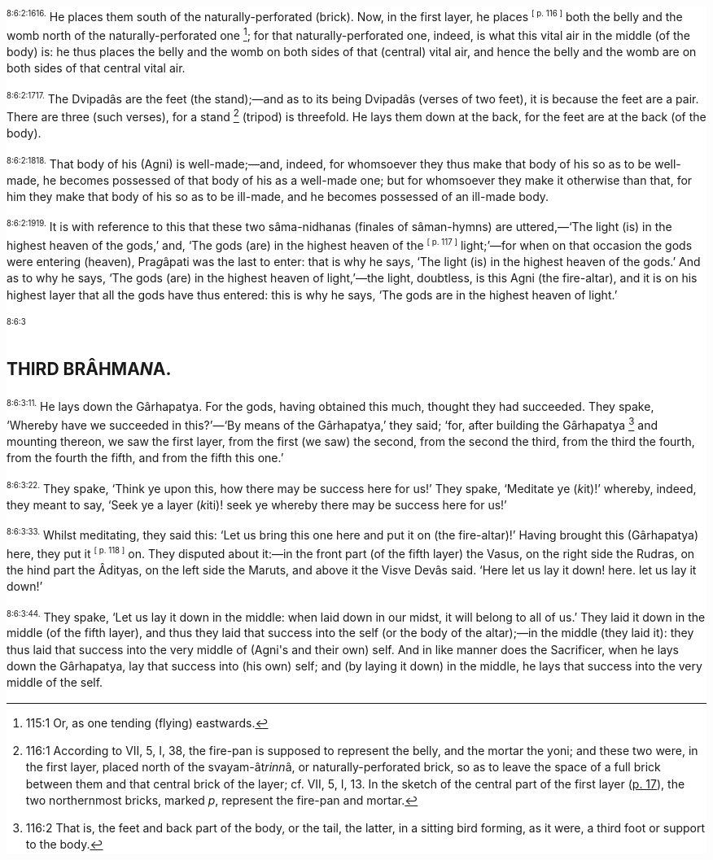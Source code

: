 <span id="v8_6_2_1616"><sup><small>8:6:2:1616.</small></sup></span>  He places them south of the naturally-perforated (brick). Now, in the first layer, he places <span id="p116"><sup><small>[ p. 116 ]</small></sup></span> both the belly and the womb north of the naturally-perforated one [^210]; for that naturally-perforated one, indeed, is what this vital air in the middle (of the body) is: he thus places the belly and the womb on both sides of that (central) vital air, and hence the belly and the womb are on both sides of that central vital air.

<span id="v8_6_2_1717"><sup><small>8:6:2:1717.</small></sup></span>  The Dvipadâs are the feet (the stand);—and as to its being Dvipadâs (verses of two feet), it is because the feet are a pair. There are three (such verses), for a stand [^211] (tripod) is threefold. He lays them down at the back, for the feet are at the back (of the body).

<span id="v8_6_2_1818"><sup><small>8:6:2:1818.</small></sup></span>  That body of his (Agni) is well-made;—and, indeed, for whomsoever they thus make that body of his so as to be well-made, he becomes possessed of that body of his as a well-made one; but for whomsoever they make it otherwise than that, for him they make that body of his so as to be ill-made, and he becomes possessed of an ill-made body.

<span id="v8_6_2_1919"><sup><small>8:6:2:1919.</small></sup></span>  It is with reference to this that these two sâma-nidhanas (finales of sâman-hymns) are uttered,—‘The light (is) in the highest heaven of the gods,’ and, ‘The gods (are) in the highest heaven of the <span id="p117"><sup><small>[ p. 117 ]</small></sup></span> light;’—for when on that occasion the gods were entering (heaven), Pra<i>g</i>âpati was the last to enter: that is why he says, ‘The light (is) in the highest heaven of the gods.’ And as to why he says, ‘The gods (are) in the highest heaven of light,’—the light, doubtless, is this Agni (the fire-altar), and it is on his highest layer that all the gods have thus entered: this is why he says, ‘The gods are in the highest heaven of light.’


<span id="v8_6_3"><sup><small>8:6:3</small></sup></span>

## THIRD BRÂHMA<i>N</i>A.

<span id="v8_6_3_11"><sup><small>8:6:3:11.</small></sup></span>  He lays down the Gârhapatya. For the gods, having obtained this much, thought they had succeeded. They spake, ‘Whereby have we succeeded in this?’—‘By means of the Gârhapatya,’ they said; ‘for, after building the Gârhapatya [^212] and mounting thereon, we saw the first layer, from the first (we saw) the second, from the second the third, from the third the fourth, from the fourth the fifth, and from the fifth this one.’

<span id="v8_6_3_22"><sup><small>8:6:3:22.</small></sup></span>  They spake, ‘Think ye upon this, how there may be success here for us!’ They spake, ‘Meditate ye (<i>k</i>it)!’ whereby, indeed, they meant to say, ‘Seek ye a layer (<i>k</i>iti)! seek ye whereby there may be success here for us!’

<span id="v8_6_3_33"><sup><small>8:6:3:33.</small></sup></span>  Whilst meditating, they said this: ‘Let us bring this one here and put it on (the fire-altar)!’ Having brought this (Gârhapatya) here, they put it <span id="p118"><sup><small>[ p. 118 ]</small></sup></span> on. They disputed about it:—in the front part (of the fifth layer) the Vasus, on the right side the Rudras, on the hind part the Âdityas, on the left side the Maruts, and above it the Vi<i>s</i>ve Devâs said. ‘Here let us lay it down! here. let us lay it down!’

<span id="v8_6_3_44"><sup><small>8:6:3:44.</small></sup></span>  They spake, ‘Let us lay it down in the middle: when laid down in our midst, it will belong to all of us.’ They laid it down in the middle (of the fifth layer), and thus they laid that success into the self (or the body of the altar);—in the middle (they laid it): they thus laid that success into the very middle of (Agni's and their own) self. And in like manner does the Sacrificer, when he lays down the Gârhapatya, lay that success into (his own) self; and (by laying it down) in the middle, he lays that success into the very middle of the self.


[^181]: 97:1 The central portion of the fifth layer is here characterised as symbolically representing the firmament, the blue canopy of heaven, and the region of bliss beyond it. The outer rim of this central structure is formed by a continuous ring of twenty-nine Stomabhâgâ (st) bricks representing, it would seem, the horizon on which the vault of heaven rests. There is some doubt as to the exact manner in which this ring of bricks is to be arranged. According to Kâty. <i>S</i>rautas. XVII, 11, 10, fifteen bricks are to he placed south (and fourteen north) of the anûka, or spine (running through the p. 98 centre from west to east). As regards the southern semicircle, the fifteen bricks are to be distributed in such a way that eight fall within the south-easterly, and seven into the south-westerly, quadrant. Some such arrangement as that adopted in the diagram below would seem to be what is intended. It will be seen that this arrangement includes two half-size bricks in the south-easterly quadrant, the one lying immediately south of the ‘spine,’ and the other immediately east of the ‘cross-spine.’ It is an awkward fact, however, that one of. the commentators on the Sûtra referred to, states that there are to be two half-foot bricks, (one) on each side of the spine—that is, as would seem, the ‘cross-spine.’ I cannot but think, however, that this must be a mistake, as otherwise it would seem to make the construction of a continuous ring impossible. Inside this ring, on the adjoining range (viz. the <i>Ri</i>tavyâ p. 99 range, being the fifth range from the centre, see the diagram of the first layer, [p. 17](Book_4_8_1#p17)), five Nâkasads (n) are placed on the spines, with the exception of the eastern one, which is to be placed in the second space north of the spine, that is to say, a foot from it (so as to leave space between it and the spine for the left Ritavyâ; cf. [VIII, 7, 1, 11](Book_4_8_7#v8_7_1_11), with note). In the south two half-sized bricks are laid down instead of one full-sized one. All these five bricks are of half the usual thickness so as to allow five others, the Pa<i>ñ</i><i>k</i>a<i>k</i>û<i>d</i>âs (p), being placed upon them. Of the <i>kh</i>andasyâs, or bricks representing the metres, only three sets (of three bricks each, viz. a full-sized one flanked on either side by a half-sized one) fall within the circle formed by the stomabhâgâ-ring, viz. the trish<i>t</i>ubhs (t), <i>g</i>agatîs (<i>g</i>), and anush<i>t</i>ubhs (a). The remaining space in the centre is now filled up by the Gârhapatya hearth, consisting of eight bricks. Thereon is placed a second layer of eight bricks exactly corresponding to the first, and called Puna<i>s</i><i>k</i>iti. This pile (marked by hatching in the sketch) thus rises above the fifth layer by the full depth of a brick. He then lays down the two <i>Ri</i>tavyâs (<i>ri</i>t) just within the ring on the east side; and the Vi<i>s</i>va<i>g</i>yotis (v), representing the sun, immediately west of them. Having now filled up the available spaces of the layer with Lokamp<i>ri</i><i>n</i>âs, and scattered loose soil on it, he finally lays down two perforated bricks (marked in the sketch by cross-hatching), the Vikar<i>n</i>î and the Svayamât<i>ri</i><i>n</i><i>n</i>â, so that the latter lies exactly in the centre, and the former immediately north of it, over the ‘cross-spine.’
[^182]: 100:1 Or, perhaps, ‘the Vasus are thy divine overlords;’ but see [paragraph 9](Book_4_8_6#v8_6_1_9).
[^183]: 100:2 Lit. for unwaveringness (so as not to totter).
[^184]: 100:3 Lit. broaden, widen.
[^185]: 100:4 See VI, 1, 1, 1; [VII, 2, 3, 5](Book_4_8_2#v8_2_3_5).
[^186]: 100:5 See VI, 1, 1, 8.
[^187]: 101:1 That is, the southern of the two half-sized ones to be placed in this quarter.
[^188]: 102:1 That is, he lays down a half-sized brick immediately north of the southern one, and thus in the direction of the centre from that brick.
[^189]: 103:1 That is, the offices of Hotrakas, or assistants to the Hot<i>ri</i>.
[^190]: 103:2 These bricks would seem to have had some kind of protuberances or bulgings (<i>k</i>û<i>d</i>a), or perhaps tufts, resembling a man's crest-lock or top-knot (<i>k</i>û<i>d</i>â). Possibly, however, these five bricks, p. 104 being placed on the top of the Nâkasads, are themselves here represented as something additional. Such, at any rate, seems to be the definition of the term given in the text above and in [parag. 13](Book_4_8_6#v8_6_1_13). The MS. of the commentary reads, ‘kâyasya vai tat pâvar<i>g</i>ita<i>m</i> (!) sa <i>k</i>û<i>d</i>a<i>h</i> ke<i>s</i>apu<i>ñ</i><i>g</i>a<i>h</i>.’
[^191]: 104:1 This, doubtless, is here the meaning of mithunam; and similarly in I, 7, 2, 11, we ought to translate, ‘The vasha<i>t</i>kâra is the mate of those two (anuvâkyâ and yâ<i>g</i>yâ).’
[^192]: 104:2 See [paragraph 21](Book_4_8_6#v8_6_1_21).
[^193]: 105:1 See [p. 3](Book_4_8_1#p3), note [2](Book_4_8_1#fn36).
[^194]: 105:2 That is, ‘skilled in chariot (-fight),’ and ‘mighty in chariot (-fight).’
[^195]: 105:3 The meaning of these names is rather obscure: the symbolical explanations ‘army and battle’ might seem to point to some such meanings as ‘grounded on heaps’ and ‘grounded on intelligence (or plan).’
[^196]: 107:1 That is, extending in every direction, or open (common) to all.
[^197]: 107:2 Lit. ‘he whose boons are (bestowed) hitherwards.’
[^198]: 108:1 See [paragraph 13](Book_4_8_6#v8_6_1_13).
[^199]: 109:1 Viz. for long life, offspring, cattle, social distinction, and a seat in heaven;—see the Sûktavâka I, 9, 1, 12 seqq.
[^200]: 109:2 The <i>Kh</i>andasyâs represent the principal metres, the formulas used in laying down the bricks being composed in the respective metres. They consist of ten sets of three bricks each, representing the ten metres, and an additional (thirty-first) brick representing the Ati<i>kh</i>andas, or redundant metre. Each of the ten sets consists of a central brick of full size (a foot square) placed on one of the two spines, and flanked on the two sides not in contact with the spines by two half-size bricks, viz.:—1. gâyatrî at the east end of the ‘spine’; 2. trish<i>t</i>ubh on the Reta<i>h</i>si<i>k</i> range (joining the p. 110 Gârhapatya on the front, or east, side); 3. <i>g</i>agatî, on the Reta<i>h</i>si<i>k</i> range (joining the Gârhapatya on the west side); 4. anush<i>t</i>ubh, immediately behind (west) of the preceding set; 5. b<i>ri</i>hatî, immediately in front (east) of the Ashâ<i>dh</i>â range (on which the ring of Stomabhâgâs lies); 6. ush<i>n</i>ih, immediately behind (west of) the Gâyatrîs; 7. kakubh, immediately in front of the b<i>ri</i>hatî bricks; 8. paṅkti, at the right (south) end of the ‘cross-spine’; 9. padapaṅkti, at the left (north) end of the ‘cross-spine’; 10. the single ati<i>kh</i>andas, immediately in front (east) of the fifth Asapatnâ (see [p. 84](Book_4_8_5#p84), note [1](Book_4_8_5#fn169)); 11. (three) dvipadâ at the back, or west, end of the ‘spine.’
[^201]: 110:1 That is, a position of honour, or dignity (<i>s</i>rî).
[^202]: 110:2 By the metres, here and in the sequel, we have to understand bricks laid down with verses of the respective metres (Vâ<i>g</i>. S. XV, 20 seq.).
[^203]: 110:3 That is, the so-called Great Litany (mahad uktham) recited, by the Hot<i>ri</i>, in response to the Mahâvrata-sâman, or Chant of the Great Rite, at the midday service of the last but one day—the so-called Mahâvrata day—of the sacrificial session called ‘Gavâm ayanam,’ or ‘cows’ walk.’ The Great Litany consists of numerous p. 111 hymns, and some detached verses and prose formulas; the whole matter recited being stated to amount to as many syllables as would make up a thousand B<i>ri</i>hatî verses (of thirty-six syllables each)—or 36,000 syllables in all. From an analysis I have made of the Mahad uktham (or B<i>ri</i>had uktham, as it is also called) as contained in MS. Ind. Off. 1729 D, I find it very difficult to check the accuracy of this statement; my own calculation yielding somewhere about 37,200 syllables. By leaving out of account the prose formulas, as well as certain repetitions, this gross amount might, however, be reduced to something approximating the stated number of syllables; and, indeed, the calculation was probably not meant to be a strictly accurate one. Cf. II, 3, 3, 19, 20 (where read Litany, instead of Chant), part ii, p. 430. See also [IX, I, 1, 44](Book_4_9_1#v9_1_1_44); [3, 3, 19](Book_4_9_3#v9_3_3_19); [5, 2, 12](Book_4_9_5#v9_5_2_12).
[^204]: 111:1 The three Kakubh verses (Vâ<i>g</i>. S. XV, 38-40) consist each of three pâdas, of eight, twelve, and eight syllables respectively, making together twenty-eight syllables. In muttering these verses, whilst laying down the Kakubh bricks, he is to omit four syllables from the middle pâda of each verse (so as to make it equal to the other two pâdas), and mutter the words thus omitted at the beginning of the verse (XV, 47) used in laying down the Ati<i>kh</i>andas brick. The syllables omitted make up complete words in each case, viz. ‘bhadrâ râti<i>h</i>’ at the beginning of the middle pâda of the first verse, ‘v<i>ri</i>tratûrye’ at the end of the middle pâda of the second verse, and ‘ava sthirâ’ at the beginning of the second pâda of the third verse. The remaining portions of the Kakubh verses consist each of twenty-four syllables, or a Gâyatrî verse. The references here made to the different parts of the Mahad uktham are not quite clear, and seem to point to a somewhat different arrangement of that <i>s</i>astra from that known from the Aitareyâra<i>n</i>yaka and the <i>S</i>âṅkhâyana-sûtra. The head, indeed, consists of Gâyatrî verses, viz. <i>Ri</i>g-veda I, 7., either the whole, or, according to some, only certain verses of it; the first three, or nine, verses also forming the opening triplet, or triplets, of the Mahâvrata-sâman, the chanting of which precedes the recitation of the Great Litany.—For the trunk (âtman) consisting of trish<i>t</i>ubh verses, see [p. 113](#p113), note [^206]. The Paṅkti verses, on the other hand, said to form the wings, would seem to be <i>Ri</i>g-veda VIII, 40 (consisting of mahâpaṅktis), p. 112 which in the Aitareya arrangement forms the thighs, whilst Sâṅkhâyana makes it part of the tail; and the <i>G</i>agatîs here referred to as constituting the spine would seem to be X, 50, which immediately follows the hymn just referred to, and is not otherwise identified with any special part of the body. The MSS. of Harisvâmin's commentary are unfortunately hopelessly corrupt in this place.
[^205]: 112:1 The Great Litany begins with seven sets of hymns and verses, meant symbolically to represent certain parts of Agni-Pra<i>g</i>âpati's bird-shaped body which the ceremony is intended to reconstruct, viz. the trunk, neck, head, the roots (sinews) of the wings, the right and left wings, and the tail, between each two of which the so-called Sûdadohas verse (<i>Ri</i>g-veda VIII, 69, 3), meant to represent the vital air pervading the body, is inserted, as it also is between (and before) the succeeding parts. In the first place there follow three eighties of triplets (or, 3 sets of 240 verses each) in the Gâyatrî, B<i>ri</i>hatî and Ush<i>n</i>ih metres respectively. Then comes the Va<i>s</i>a hymn representing the belly, and finally a course of recitations (beginning with hymn VIII, 40) forming the thighs. For the part which the number eighty plays in the Agni<i>k</i>ayana ceremony, see Weber, Ind. Stud. XIII, p. 167. The term for ‘eighty,’ viz. ‘a<i>s</i>îti,’ gives rise to a constant etymological play. Sâya<i>n</i>a, on Aitareyâra<i>n</i>yaka I, 4, 3, 1, takes it in the sense of ‘food’ (cf. above, [VIII, 5, 2, 17](Book_4_8_5#v8_5_2_17)); whilst the Âra<i>n</i>yaka itself takes it in that of ‘obtainment’:—yad evâsmin loke ya<i>s</i>o, yan maho, yan mithuna<i>m</i>, yad annâdya<i>m</i>, yâ ’pa<i>k</i>itis tad a<i>s</i>navai, tad âpnavâni, tad avaru<i>n</i>adhai, tan me ’sad iti.
[^206]: 112:2 This is the hymn <i>Ri</i>g-veda VIII, 46, ascribed to Va<i>s</i>a A<i>s</i>vya, and remarkable for the variety of metres in which the different verses are composed. In the Aitareya recension of the Mahad uktham (which is followed in the MS. of this <i>s</i>astra referred to in the preceding notes) only the first twenty verses are recited, but verse 15 being divided into two verses, a dvipadâ and an ekapadâ, they are thus made to consist of twenty-one verses.
[^207]: 113:1 The Nada-verse, <i>Ri</i>g-veda VIII, 69, 2 (in the ush<i>n</i>ih metre) deriving its name from its first word ‘nadam,’ plays a peculiar part in the recitation of the Great Litany. The opening set of recitations, representing the trunk, consists of twenty-two trish<i>t</i>ubh verses; these are recited in such a way that after each pâda (or quarter of a verse) one of the four pâdas of the Nada-verse is inserted. The chief object of this insertion seems to be a metrical one, viz. that of making each two pâdas (trish<i>t</i>ubh = eleven, and ush<i>n</i>ih = seven syllables) to form half a b<i>ri</i>hatî verse (eighteen syllables), the whole Litany being computed by b<i>ri</i>hatî verses. Moreover, of v. 3 of the first Trish<i>t</i>ubh hymn of this set (<i>Ri</i>g-veda X, 120) only the first two pâdas are recited at this stage (whilst the remaining two are recited in different places later on), and this half-verse is followed by a b<i>ri</i>hatî and a satob<i>ri</i>hatî pâda (VII, 32, 23 c, and VI, 46, 2 c), after which the recitation proceeds with verse 4 of the first hymn. This seems to account for one of the two half-verses here referred to, whilst the other would seem to be VII, 20, 1 a, b, recited later on in the <i>s</i>astra. Cf. Prof. F. Max Müller's translation of Aitareyâr., Sacred Books of the East, vol. i, p. 181 seqq.—The Aindrâgna hymn is VIII, 40, 1-9; 11; 12, being the first hymn of the portion representing the thighs. It consists of ten mahâpaṅkti verses (6 × 8 syllables)—each of which is split up into two Gâyatrî verses (3 × 8 syllables)—and one trish<i>t</i>ubh verse.—The chief anush<i>t</i>ubh verses are those of <i>Ri</i>g-veda I, 11, 1-8, which are recited in a peculiar way (towards the end of the <i>s</i>astra), the last pâda of each verse interchanging with the first pâda of the next verse.
[^208]: 114:1 Either because the Gâyatrî is the foremost and noblest of metres (whence its symbolical connection with the priestly office and caste), and the one used for the first stoma at the Soma-sacrifice; or on account of its being best adapted for singing. For the threefold nature of the head, as consisting of skin, bone, and brain, see XII, 2, 4, 9.
[^209]: 114:2 That is, on both sides of the chest; see XII, 2, 4, 11, with note.
[^210]: 115:1 Or, as one tending (flying) eastwards.
[^211]: 116:1 According to VII, 5, I, 38, the fire-pan is supposed to represent the belly, and the mortar the yoni; and these two were, in the first layer, placed north of the svayam-ât<i>ri</i><i>n</i><i>n</i>â, or naturally-perforated brick, so as to leave the space of a full brick between them and that central brick of the layer; cf. VII, 5, I, 13. In the sketch of the central part of the first layer ([p. 17](Book_4_8_1#p17)), the two northernmost bricks, marked <i>p</i>, represent the fire-pan and mortar.
[^212]: 116:2 That is, the feet and back part of the body, or the tail, the latter, in a sitting bird forming, as it were, a third foot or support to the body.
[^213]: 117:1 For the building of the separate Gârhapatya hearth, on which the sacred fire was transferred from the Ukhâ (fire-pan), see part iii, p. 298 seq.; its sketch, p. 302. A similar hearth is now built on the fifth layer of the Âhavanîya fire-altar.
[^214]: 118:1 For the lotus-leaf, which is the first thing laid down in the centre p. 119 of the altar-site on which the (Âhavanîya) altar is to be raised, see VII, 4, 1, 7 seqq. The Gârhapatya had been built previous to that (VII, 1, 1, 1 seqq.).
[^215]: 119:1 See VII, 1, 1, 19 seqq.
[^216]: 119:2 The Puna<i>s</i><i>k</i>iti (re-piling) is a second pile or layer of eight bricks corresponding exactly to the first, and placed thereon.
[^217]: 121:1 In the ordinary sacrifices the Gârhapatya hearth is placed behind (west of), and the Âhavanîya on the front (or east) end of, the Vedi.
[^218]: 121:2 That is, at the performance of an ordinary Soma-sacrifice. For the vedi and uttaravedi on that occasion, see III, 5, 1, 1 seq.; 12 seqq. (part ii, p. 111 seqq.)
[^219]: 122:1 See part iii, p. 143.
[^220]: 122:2 That is, on this altar where the fire will soon be burning. It seems also to refer to the sun burning over the third heaven—as the counterpart of the Agni of the fire-altar.
[^221]: 123:1 That is, the sustainer of the world (<i>g</i>agad-bhartar), according to Mahîdhara; an etymological play on the word ‘bhura<i>n</i>yu.’
[^222]: 123:2 The texts have ‘agne,’ O Agni! the verbal form ‘k<i>ri</i><i>n</i>udhvam’ being explained by Mahîdhara as an irregular singular form for ‘k<i>ri</i><i>n</i>u,’ (make thou). The verse seems, however, corrupt.
[^223]: 124:1 The author (not Mahîdhara) seems rather to take ‘udbudhyasva’ in a transitive sense (‘wake thou him’), as Mahîdhara certainly does the second imperative ‘prati<i>g</i>âg<i>ri</i>hi,’ ‘make him (the Sacrificer) careful!’
[^224]: 124:2 The text has the 2nd person dual, which Mahîdhara explains by the 3rd dual (ya<i>g</i>amânena saha sa<i>m</i>s<i>ri</i>sh<i>t</i>e bhavatâm—‘May the two become united with the Sacrificer’), because of the nominative ‘ish<i>t</i>âpûrve,’ instead of the vocative.
[^225]: 125:1 Viz. VII, 1, 1, 28.
[^226]: 125:2 Viz. VII, 1, 1, 32.